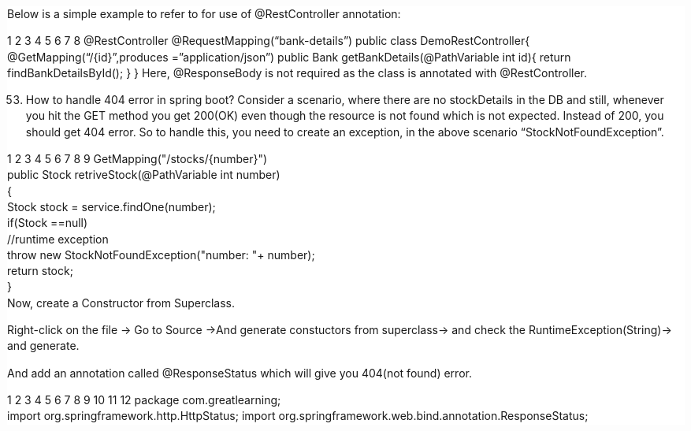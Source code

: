 Below is a simple example to refer to for use of @RestController annotation:

1
2
3
4
5
6
7
8
@RestController
@RequestMapping(“bank-details”)
public class DemoRestController{
@GetMapping(“/{id}”,produces =”application/json”)
public Bank getBankDetails(@PathVariable int id){
return findBankDetailsById();
}
}
Here, @ResponseBody is not required as the class is annotated with @RestController.

53. How to handle 404 error in spring boot?
Consider a scenario, where there are no stockDetails in the DB and still, whenever you hit the GET method you get 200(OK) even though the resource is not found which is not expected. Instead of 200, you should get 404 error.
So to handle this, you need to create an exception, in the above scenario “StockNotFoundException”.

1
2
3
4
5
6
7
8
9
GetMapping("/stocks/{number}")  
public Stock retriveStock(@PathVariable int number)  
{  
Stock  stock  = service.findOne(number);  
if(Stock  ==null)  
//runtime exception  
throw new StockNotFoundException("number: "+ number);  
return stock;  
}  
Now, create a Constructor from Superclass.

Right-click on the file -> Go to Source ->And generate constuctors from superclass-> and check the RuntimeException(String)-> and generate.

And add an annotation called @ResponseStatus which will give you 404(not found) error.

1
2
3
4
5
6
7
8
9
10
11
12
package com.greatlearning;  
import org.springframework.http.HttpStatus;
import org.springframework.web.bind.annotation.ResponseStatus;  
  